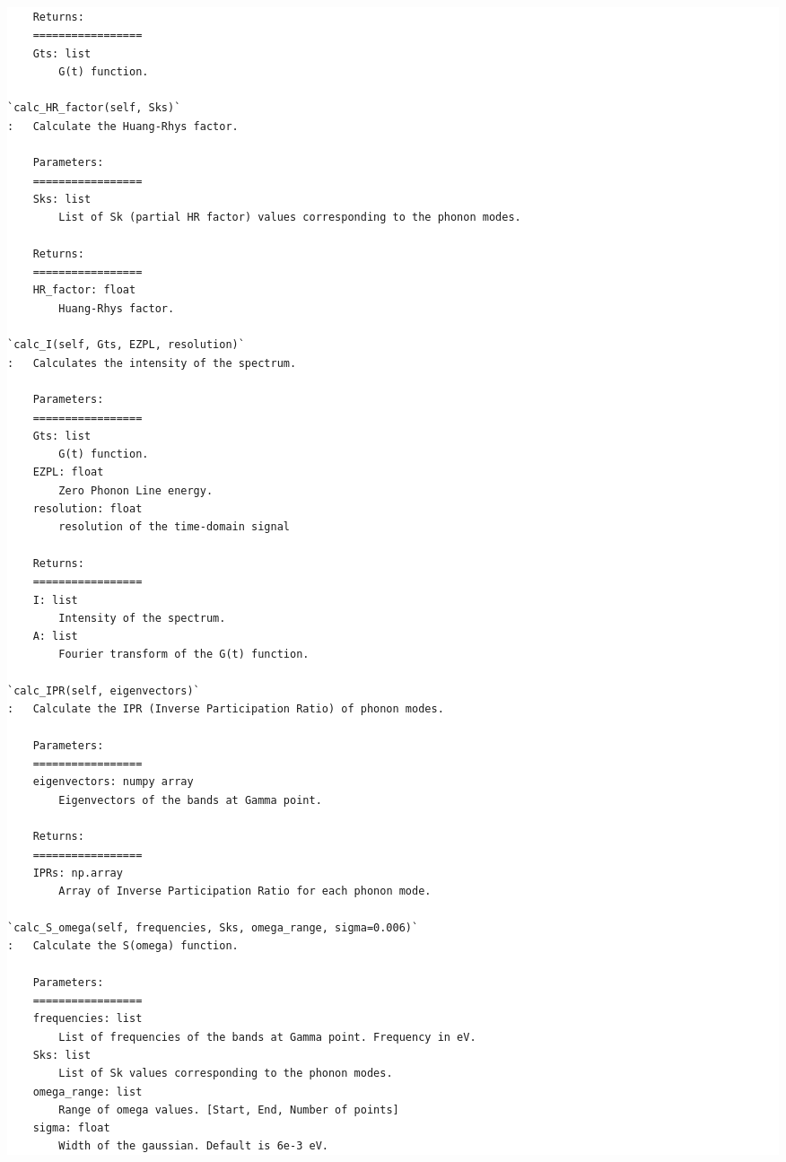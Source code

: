         Returns:
        =================
        Gts: list
            G(t) function.

    `calc_HR_factor(self, Sks)`
    :   Calculate the Huang-Rhys factor.
        
        Parameters:
        =================
        Sks: list
            List of Sk (partial HR factor) values corresponding to the phonon modes.
        
        Returns:
        =================
        HR_factor: float
            Huang-Rhys factor.

    `calc_I(self, Gts, EZPL, resolution)`
    :   Calculates the intensity of the spectrum.
        
        Parameters:
        =================
        Gts: list
            G(t) function.
        EZPL: float
            Zero Phonon Line energy.
        resolution: float
            resolution of the time-domain signal
        
        Returns:
        =================
        I: list
            Intensity of the spectrum.
        A: list
            Fourier transform of the G(t) function.

    `calc_IPR(self, eigenvectors)`
    :   Calculate the IPR (Inverse Participation Ratio) of phonon modes.
        
        Parameters:
        =================
        eigenvectors: numpy array
            Eigenvectors of the bands at Gamma point.
        
        Returns:
        =================
        IPRs: np.array
            Array of Inverse Participation Ratio for each phonon mode.

    `calc_S_omega(self, frequencies, Sks, omega_range, sigma=0.006)`
    :   Calculate the S(omega) function.
        
        Parameters:
        =================
        frequencies: list
            List of frequencies of the bands at Gamma point. Frequency in eV.
        Sks: list
            List of Sk values corresponding to the phonon modes.
        omega_range: list
            Range of omega values. [Start, End, Number of points]
        sigma: float
            Width of the gaussian. Default is 6e-3 eV.
        